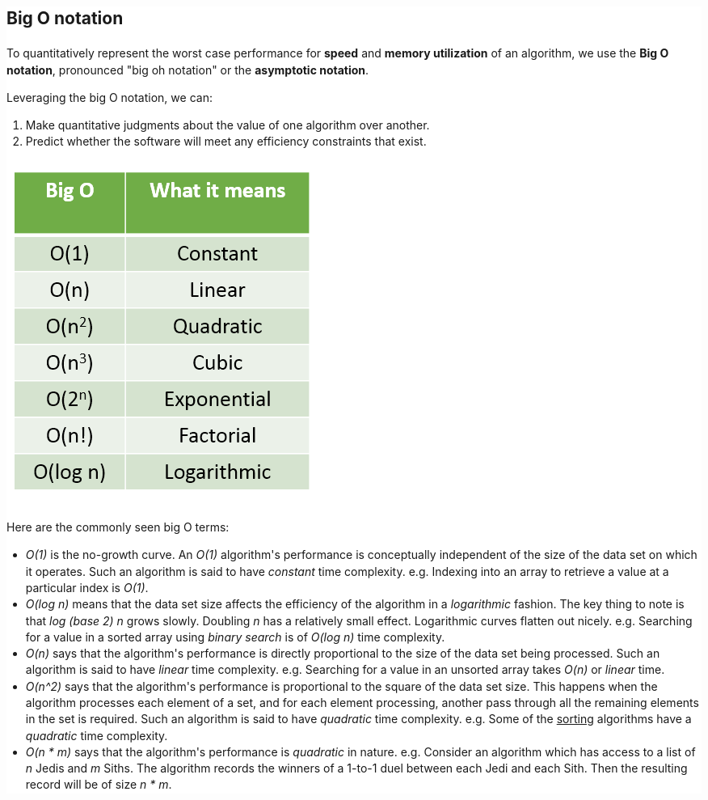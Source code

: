 ## Big O notation

To quantitatively represent the worst case performance for **speed** and **memory utilization** of an algorithm, we use the **Big O notation**, pronounced "big oh notation" or the **asymptotic notation**.

Leveraging the big O notation, we can:

1. Make quantitative judgments about the value of one algorithm over another.
1. Predict whether the software will meet any efficiency constraints that exist.

![Big O and Meaning](images/big-o-meaning.png)

Here are the commonly seen big O terms:

- _O(1)_ is the no-growth curve. An _O(1)_ algorithm's performance is conceptually independent of the size of the data set on which it operates. Such an algorithm is said to have _constant_ time complexity. e.g. Indexing into an array to retrieve a value at a particular index is _O(1)_.
- _O(log n)_ means that the data set size affects the efficiency of the algorithm in a _logarithmic_ fashion. The key thing to note is that _log (base 2) n_ grows slowly. Doubling _n_ has a relatively small effect. Logarithmic curves flatten out nicely. e.g. Searching for a value in a sorted array using _binary search_ is of _O(log n)_ time complexity.
- _O(n)_ says that the algorithm's performance is directly proportional to the size of the data set being processed. Such an algorithm is said to have _linear_ time complexity. e.g. Searching for a value in an unsorted array takes _O(n)_ or _linear_ time.
- _O(n^2)_ says that the algorithm's performance is proportional to the square of the data set size. This happens when the algorithm processes each element of a set, and for each element processing, another pass through all the remaining elements in the set is required. Such an algorithm is said to have _quadratic_ time complexity. e.g. Some of the [sorting](Sorting.md) algorithms have a _quadratic_ time complexity.
- _O(n * m)_ says that the algorithm's performance is _quadratic_ in nature. e.g. Consider an algorithm which has access to a list of *n* Jedis and *m* Siths. The algorithm records the winners of a 1-to-1 duel between each Jedi and each Sith. Then the resulting record will be of size _n * m_.
